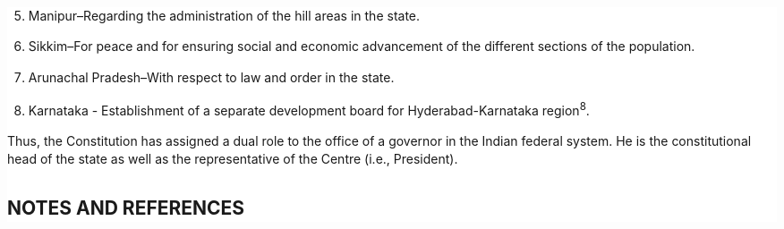 5. Manipur–Regarding the administration of the hill areas in the state.

6. Sikkim–For peace and for ensuring social and economic advancement of the different sections of the population.

7. Arunachal Pradesh–With respect to law and order in the state.

8. Karnataka - Establishment of a separate development board for Hyderabad-Karnataka region<sup>8</sup>.

Thus, the Constitution has assigned a dual role to the office of a governor in the Indian federal system. He is the constitutional head of the state as well as the representative of the Centre (i.e., President).

## **NOTES AND REFERENCES**